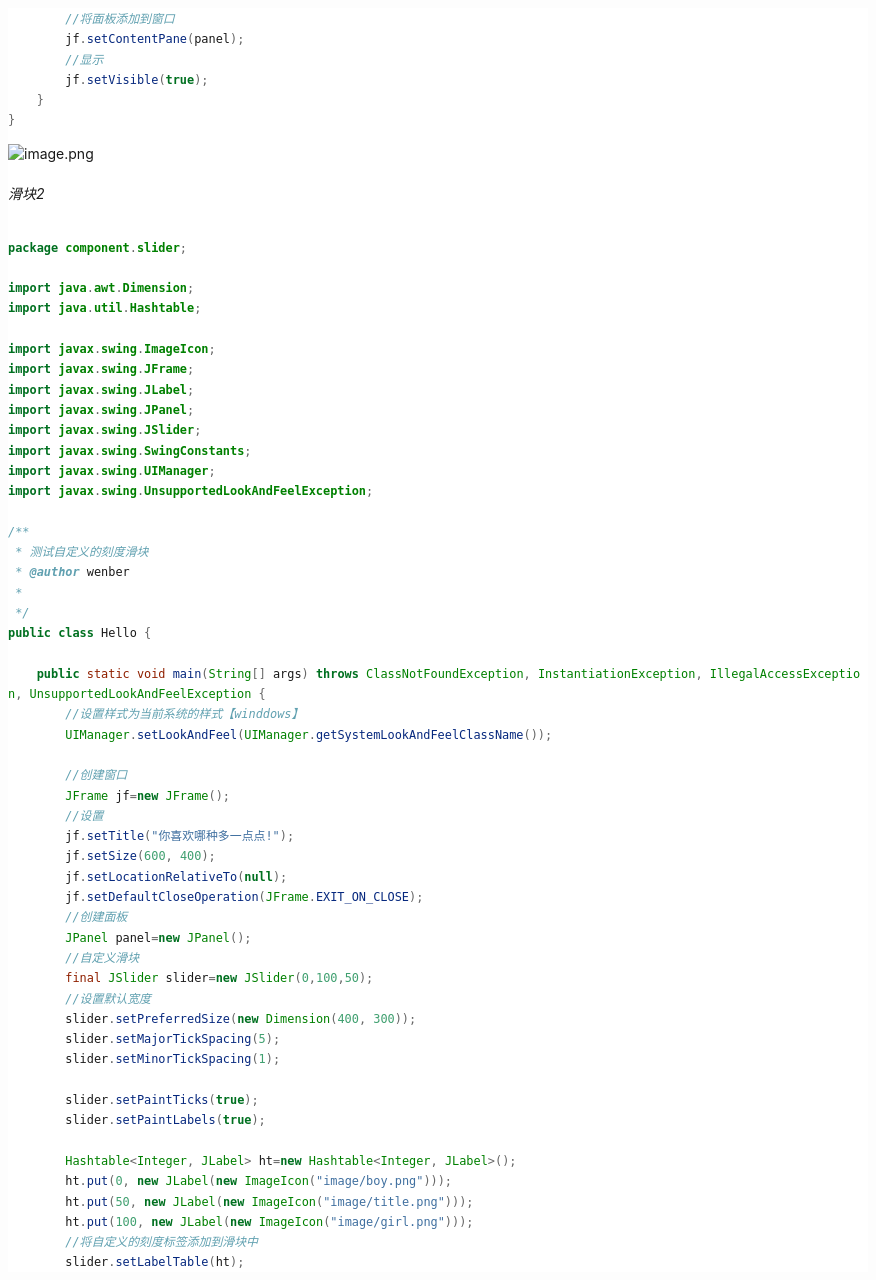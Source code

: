 ~~~java
		//将面板添加到窗口
		jf.setContentPane(panel);
		//显示
		jf.setVisible(true);
	}
}
~~~

![image.png](https://img13.360buyimg.com/ddimg/jfs/t1/112067/37/39545/12380/647d5fbfF32cf8a46/9421a0eea1004f40.jpg)

###### 滑块2

~~~java
package component.slider;

import java.awt.Dimension;
import java.util.Hashtable;

import javax.swing.ImageIcon;
import javax.swing.JFrame;
import javax.swing.JLabel;
import javax.swing.JPanel;
import javax.swing.JSlider;
import javax.swing.SwingConstants;
import javax.swing.UIManager;
import javax.swing.UnsupportedLookAndFeelException;

/**
 * 测试自定义的刻度滑块
 * @author wenber
 *
 */
public class Hello {

    public static void main(String[] args) throws ClassNotFoundException, InstantiationException, IllegalAccessException, UnsupportedLookAndFeelException {
        //设置样式为当前系统的样式【winddows】
        UIManager.setLookAndFeel(UIManager.getSystemLookAndFeelClassName());

        //创建窗口
        JFrame jf=new JFrame();
        //设置
        jf.setTitle("你喜欢哪种多一点点!");
        jf.setSize(600, 400);
        jf.setLocationRelativeTo(null);
        jf.setDefaultCloseOperation(JFrame.EXIT_ON_CLOSE);
        //创建面板
        JPanel panel=new JPanel();
        //自定义滑块
        final JSlider slider=new JSlider(0,100,50);
        //设置默认宽度
        slider.setPreferredSize(new Dimension(400, 300));
        slider.setMajorTickSpacing(5);
        slider.setMinorTickSpacing(1);

        slider.setPaintTicks(true);
        slider.setPaintLabels(true);

        Hashtable<Integer, JLabel> ht=new Hashtable<Integer, JLabel>();
        ht.put(0, new JLabel(new ImageIcon("image/boy.png")));
        ht.put(50, new JLabel(new ImageIcon("image/title.png")));
        ht.put(100, new JLabel(new ImageIcon("image/girl.png")));
        //将自定义的刻度标签添加到滑块中
        slider.setLabelTable(ht);
~~~